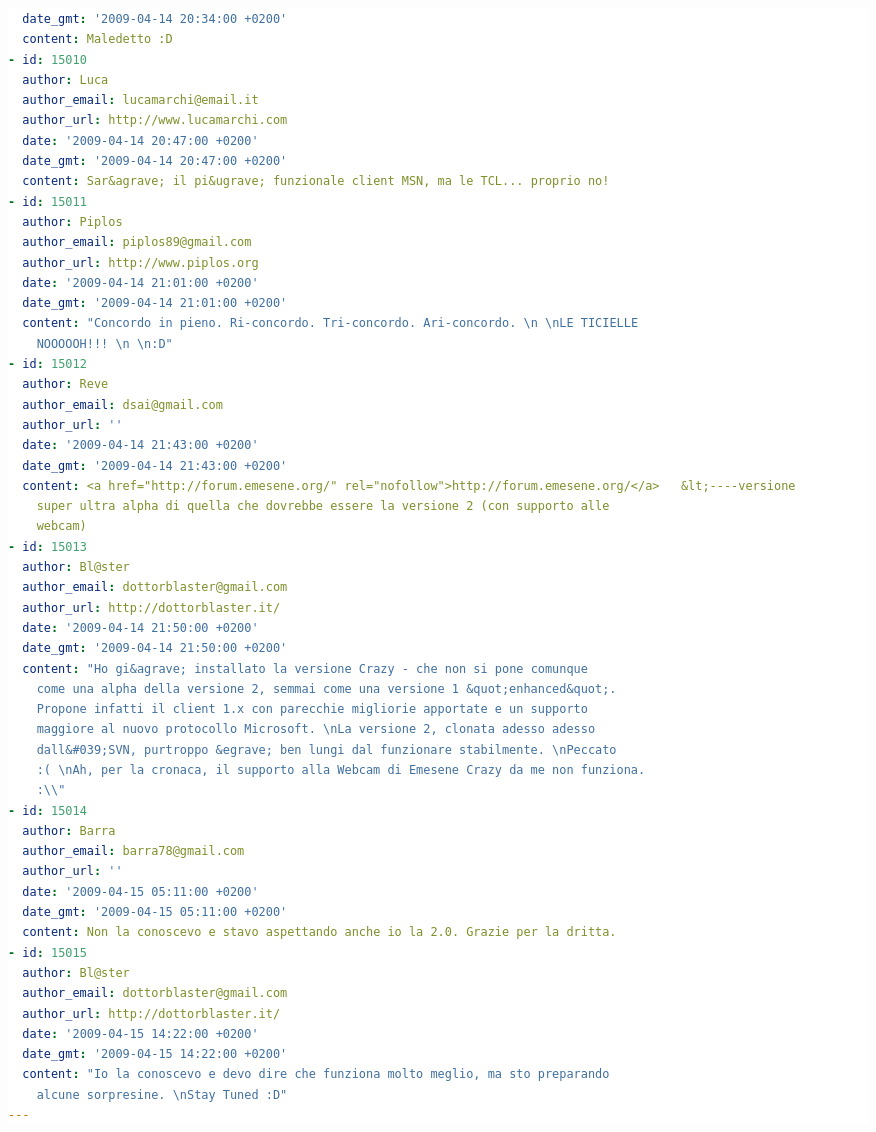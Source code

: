```yaml
  date_gmt: '2009-04-14 20:34:00 +0200'
  content: Maledetto :D
- id: 15010
  author: Luca
  author_email: lucamarchi@email.it
  author_url: http://www.lucamarchi.com
  date: '2009-04-14 20:47:00 +0200'
  date_gmt: '2009-04-14 20:47:00 +0200'
  content: Sar&agrave; il pi&ugrave; funzionale client MSN, ma le TCL... proprio no!
- id: 15011
  author: Piplos
  author_email: piplos89@gmail.com
  author_url: http://www.piplos.org
  date: '2009-04-14 21:01:00 +0200'
  date_gmt: '2009-04-14 21:01:00 +0200'
  content: "Concordo in pieno. Ri-concordo. Tri-concordo. Ari-concordo. \n \nLE TICIELLE
    NOOOOOH!!! \n \n:D"
- id: 15012
  author: Reve
  author_email: dsai@gmail.com
  author_url: ''
  date: '2009-04-14 21:43:00 +0200'
  date_gmt: '2009-04-14 21:43:00 +0200'
  content: <a href="http://forum.emesene.org/" rel="nofollow">http://forum.emesene.org/</a>   &lt;----versione
    super ultra alpha di quella che dovrebbe essere la versione 2 (con supporto alle
    webcam)
- id: 15013
  author: Bl@ster
  author_email: dottorblaster@gmail.com
  author_url: http://dottorblaster.it/
  date: '2009-04-14 21:50:00 +0200'
  date_gmt: '2009-04-14 21:50:00 +0200'
  content: "Ho gi&agrave; installato la versione Crazy - che non si pone comunque
    come una alpha della versione 2, semmai come una versione 1 &quot;enhanced&quot;.
    Propone infatti il client 1.x con parecchie migliorie apportate e un supporto
    maggiore al nuovo protocollo Microsoft. \nLa versione 2, clonata adesso adesso
    dall&#039;SVN, purtroppo &egrave; ben lungi dal funzionare stabilmente. \nPeccato
    :( \nAh, per la cronaca, il supporto alla Webcam di Emesene Crazy da me non funziona.
    :\\"
- id: 15014
  author: Barra
  author_email: barra78@gmail.com
  author_url: ''
  date: '2009-04-15 05:11:00 +0200'
  date_gmt: '2009-04-15 05:11:00 +0200'
  content: Non la conoscevo e stavo aspettando anche io la 2.0. Grazie per la dritta.
- id: 15015
  author: Bl@ster
  author_email: dottorblaster@gmail.com
  author_url: http://dottorblaster.it/
  date: '2009-04-15 14:22:00 +0200'
  date_gmt: '2009-04-15 14:22:00 +0200'
  content: "Io la conoscevo e devo dire che funziona molto meglio, ma sto preparando
    alcune sorpresine. \nStay Tuned :D"
---
```
